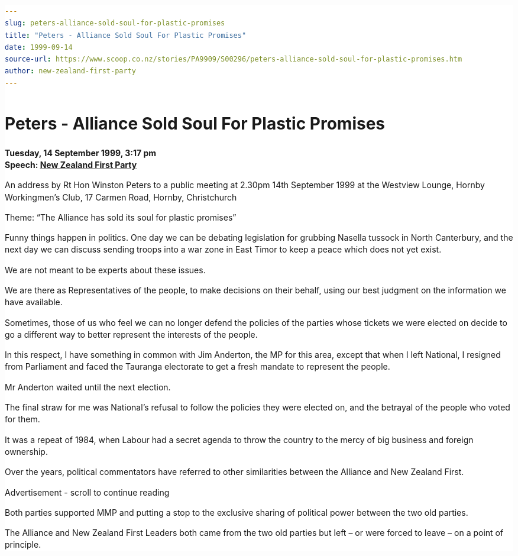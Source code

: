 ```yaml
---
slug: peters-alliance-sold-soul-for-plastic-promises
title: "Peters - Alliance Sold Soul For Plastic Promises"
date: 1999-09-14
source-url: https://www.scoop.co.nz/stories/PA9909/S00296/peters-alliance-sold-soul-for-plastic-promises.htm
author: new-zealand-first-party
---
```

Peters - Alliance Sold Soul For Plastic Promises
================================================

**Tuesday, 14 September 1999, 3:17 pm**  
**Speech: [New Zealand First Party](https://info.scoop.co.nz/New_Zealand_First_Party)**

An address by Rt Hon Winston Peters to a public meeting at 2.30pm 14th September 1999 at the Westview Lounge, Hornby Workingmen’s Club, 17 Carmen Road, Hornby, Christchurch

Theme: “The Alliance has sold its soul for plastic promises”

Funny things happen in politics. One day we can be debating legislation for grubbing Nasella tussock in North Canterbury, and the next day we can discuss sending troops into a war zone in East Timor to keep a peace which does not yet exist.

We are not meant to be experts about these issues.

We are there as Representatives of the people, to make decisions on their behalf, using our best judgment on the information we have available.

Sometimes, those of us who feel we can no longer defend the policies of the parties whose tickets we were elected on decide to go a different way to better represent the interests of the people.

In this respect, I have something in common with Jim Anderton, the MP for this area, except that when I left National, I resigned from Parliament and faced the Tauranga electorate to get a fresh mandate to represent the people.

Mr Anderton waited until the next election.

The final straw for me was National’s refusal to follow the policies they were elected on, and the betrayal of the people who voted for them.

It was a repeat of 1984, when Labour had a secret agenda to throw the country to the mercy of big business and foreign ownership.

Over the years, political commentators have referred to other similarities between the Alliance and New Zealand First.

Advertisement - scroll to continue reading





Both parties supported MMP and putting a stop to the exclusive sharing of political power between the two old parties.

The Alliance and New Zealand First Leaders both came from the two old parties but left – or were forced to leave – on a point of principle.
